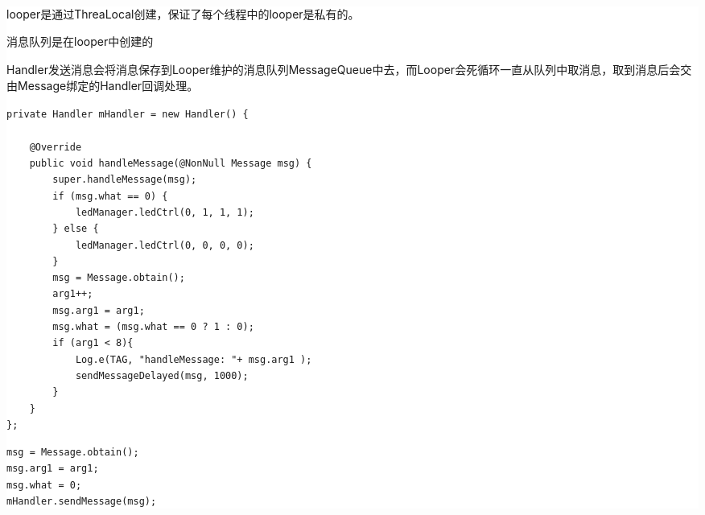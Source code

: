 looper是通过ThreaLocal创建，保证了每个线程中的looper是私有的。



消息队列是在looper中创建的





Handler发送消息会将消息保存到Looper维护的消息队列MessageQueue中去，而Looper会死循环一直从队列中取消息，取到消息后会交由Message绑定的Handler回调处理。



```
private Handler mHandler = new Handler() {

    @Override
    public void handleMessage(@NonNull Message msg) {
        super.handleMessage(msg);
        if (msg.what == 0) {
            ledManager.ledCtrl(0, 1, 1, 1);
        } else {
            ledManager.ledCtrl(0, 0, 0, 0);
        }
        msg = Message.obtain();
        arg1++;
        msg.arg1 = arg1;
        msg.what = (msg.what == 0 ? 1 : 0);
        if (arg1 < 8){
            Log.e(TAG, "handleMessage: "+ msg.arg1 );
            sendMessageDelayed(msg, 1000);
        }
    }
};
```

```
msg = Message.obtain();
msg.arg1 = arg1;
msg.what = 0;
mHandler.sendMessage(msg);
```